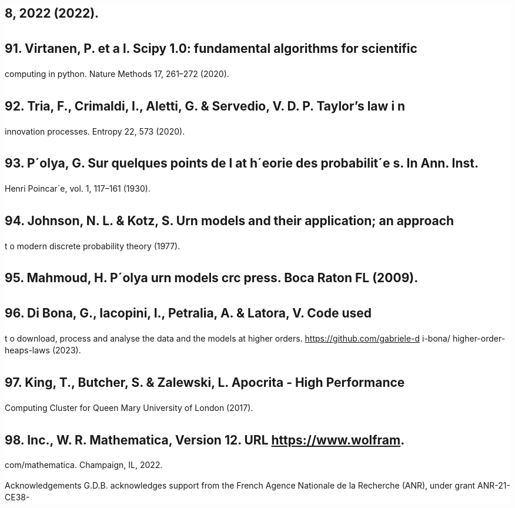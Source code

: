 
## 8, 2022 (2022).


## 91. Virtanen, P. et a l. Scipy 1.0: fundamental algorithms for scientific

computing in python. Nature Methods 17, 261–272 (2020).


## 92. Tria, F., Crimaldi, I., Aletti, G. & Servedio, V. D. P. Taylor’s law i n

innovation processes. Entropy 22, 573 (2020).


## 93. P´olya, G. Sur quelques points de l at h´eorie des probabilit´e s. In Ann. Inst.

Henri Poincar´e, vol. 1, 117–161 (1930).


## 94. Johnson, N. L. & Kotz, S. Urn models and their application; an approach

t o modern discrete probability theory (1977).


## 95. Mahmoud, H. P´olya urn models crc press. Boca Raton FL (2009).


## 96. Di Bona, G., Iacopini, I., Petralia, A. & Latora, V. Code used

t o download, process and analyse the data and the models at higher orders. https://github.com/gabriele-d i-bona/ higher-order-heaps-laws (2023).


## 97. King, T., Butcher, S. & Zalewski, L. Apocrita - High Performance

Computing Cluster for Queen Mary University of London (2017).


## 98. Inc., W. R. Mathematica, Version 12. URL https://www.wolfram.

com/mathematica. Champaign, IL, 2022.

Acknowledgements G.D.B. acknowledges support from the French Agence Nationale de la Recherche (ANR), under grant ANR-21-CE38-
